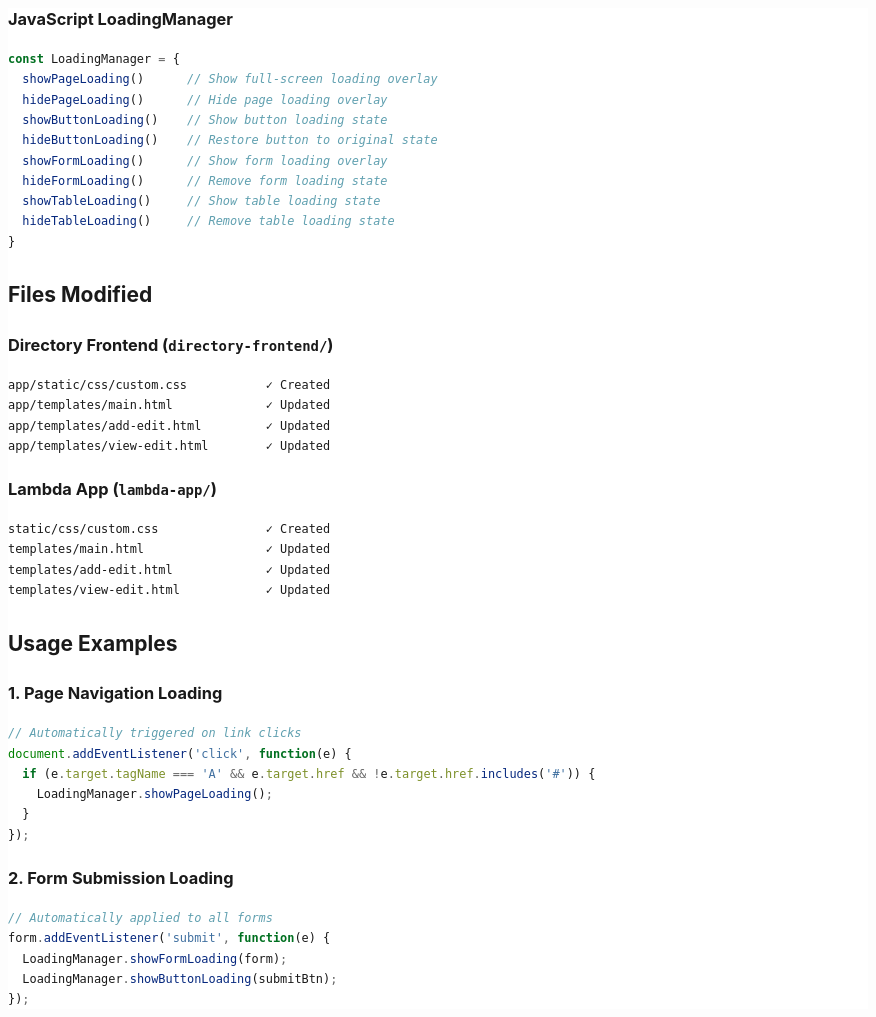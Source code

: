 ### JavaScript LoadingManager
```javascript
const LoadingManager = {
  showPageLoading()      // Show full-screen loading overlay
  hidePageLoading()      // Hide page loading overlay
  showButtonLoading()    // Show button loading state
  hideButtonLoading()    // Restore button to original state
  showFormLoading()      // Show form loading overlay
  hideFormLoading()      // Remove form loading state
  showTableLoading()     // Show table loading state
  hideTableLoading()     // Remove table loading state
}
```

## Files Modified

### Directory Frontend (`directory-frontend/`)
```
app/static/css/custom.css           ✓ Created
app/templates/main.html             ✓ Updated
app/templates/add-edit.html         ✓ Updated
app/templates/view-edit.html        ✓ Updated
```

### Lambda App (`lambda-app/`)
```
static/css/custom.css               ✓ Created
templates/main.html                 ✓ Updated
templates/add-edit.html             ✓ Updated
templates/view-edit.html            ✓ Updated
```

## Usage Examples

### 1. Page Navigation Loading
```javascript
// Automatically triggered on link clicks
document.addEventListener('click', function(e) {
  if (e.target.tagName === 'A' && e.target.href && !e.target.href.includes('#')) {
    LoadingManager.showPageLoading();
  }
});
```

### 2. Form Submission Loading
```javascript
// Automatically applied to all forms
form.addEventListener('submit', function(e) {
  LoadingManager.showFormLoading(form);
  LoadingManager.showButtonLoading(submitBtn);
});
```
